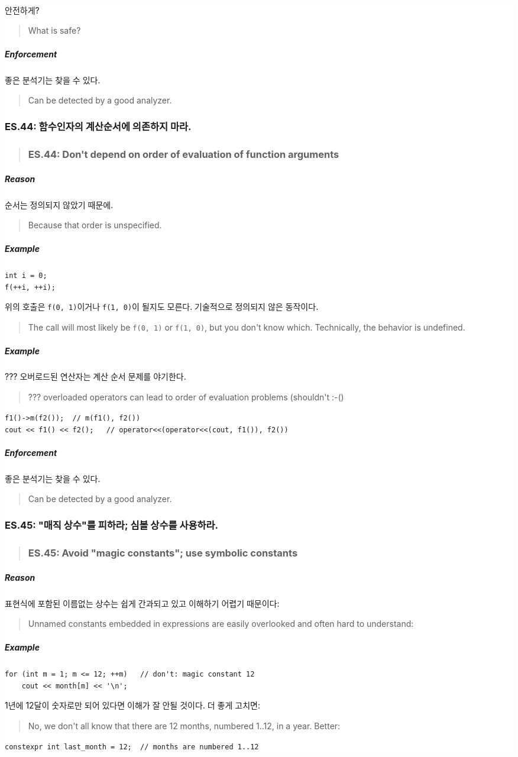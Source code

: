 안전하게?
>What is safe?

##### Enforcement

좋은 분석기는 찾을 수 있다.
>Can be detected by a good analyzer.

### <a name="Res-order-fct"></a> ES.44: 함수인자의 계산순서에 의존하지 마라.
>### <a name="Res-order-fct"></a> ES.44: Don't depend on order of evaluation of function arguments

##### Reason

순서는 정의되지 않았기 때문에.
>Because that order is unspecified.

##### Example

    int i = 0;
    f(++i, ++i);

위의 호출은 `f(0, 1)`이거나 `f(1, 0)`이 될지도 모른다. 기술적으로 정의되지 않은 동작이다.
>The call will most likely be `f(0, 1)` or `f(1, 0)`, but you don't know which. Technically, the behavior is undefined.

##### Example

??? 오버로드된 연산자는 계산 순서 문제를 야기한다.
>??? overloaded operators can lead to order of evaluation problems (shouldn't :-()

    f1()->m(f2());	// m(f1(), f2())
    cout << f1() << f2();	// operator<<(operator<<(cout, f1()), f2())

##### Enforcement

좋은 분석기는 찾을 수 있다.
>Can be detected by a good analyzer.

### <a name="Res-magic"></a> ES.45: "매직 상수"를 피하라; 심볼 상수를 사용하라.
>### <a name="Res-magic"></a> ES.45: Avoid "magic constants"; use symbolic constants

##### Reason

표현식에 포함된 이름없는 상수는 쉽게 간과되고 있고 이해하기 어렵기 때문이다:
>Unnamed constants embedded in expressions are easily overlooked and often hard to understand:

##### Example

    for (int m = 1; m <= 12; ++m)	// don't: magic constant 12
        cout << month[m] << '\n';

1년에 12달이 숫자로만 되어 있다면 이해가 잘 안될 것이다. 더 좋게 고치면:
>No, we don't all know that there are 12 months, numbered 1..12, in a year. Better:

    constexpr int last_month = 12;	// months are numbered 1..12
